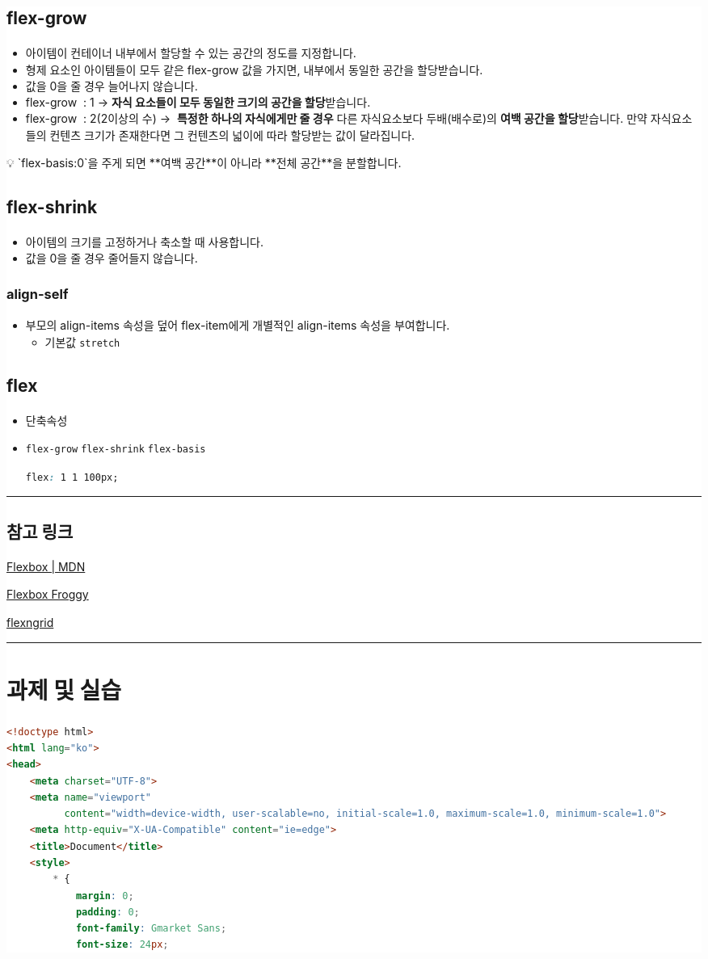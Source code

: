</aside>

## flex-grow

- 아이템이 컨테이너 내부에서 할당할 수 있는 공간의 정도를 지정합니다.
- 형제 요소인 아이템들이 모두 같은 flex-grow 값을 가지면, 내부에서 동일한 공간을 할당받습니다.
- 값을 0을 줄 경우 늘어나지 않습니다.
- flex-grow  : 1 → **자식 요소들이 모두 동일한 크기의 공간을 할당**받습니다.
- flex-grow  : 2(2이상의 수) →  **특정한 하나의 자식에게만 줄 경우** 다른 자식요소보다 두배(배수로)의 **여백 공간을 할당**받습니다. 만약 자식요소들의 컨텐츠 크기가 존재한다면 그 컨텐츠의 넓이에 따라 할당받는 값이 달라집니다.

<aside>
💡 `flex-basis:0`을 주게 되면 **여백 공간**이 아니라 **전체 공간**을 분할합니다.

</aside>

## flex-shrink

- 아이템의 크기를 고정하거나 축소할 때 사용합니다.
- 값을 0을 줄 경우 줄어들지 않습니다.

### align-self

- 부모의 align-items 속성을 덮어 flex-item에게 개별적인 align-items 속성을 부여합니다.
    - 기본값 `stretch`

## flex

- 단축속성
- `flex-grow` `flex-shrink` `flex-basis`
    
    ```css
    flex: 1 1 100px;
    ```
    

---

## 참고 링크

[Flexbox | MDN](https://developer.mozilla.org/ko/docs/Learn/CSS/CSS_layout/Flexbox)

[Flexbox Froggy](https://flexboxfroggy.com/#ko)

[flexngrid](https://flexngrid.com/)

---

# 과제 및 실습

```html
<!doctype html>
<html lang="ko">
<head>
    <meta charset="UTF-8">
    <meta name="viewport"
          content="width=device-width, user-scalable=no, initial-scale=1.0, maximum-scale=1.0, minimum-scale=1.0">
    <meta http-equiv="X-UA-Compatible" content="ie=edge">
    <title>Document</title>
    <style>
        * {
            margin: 0;
            padding: 0;
            font-family: Gmarket Sans;
            font-size: 24px;
```